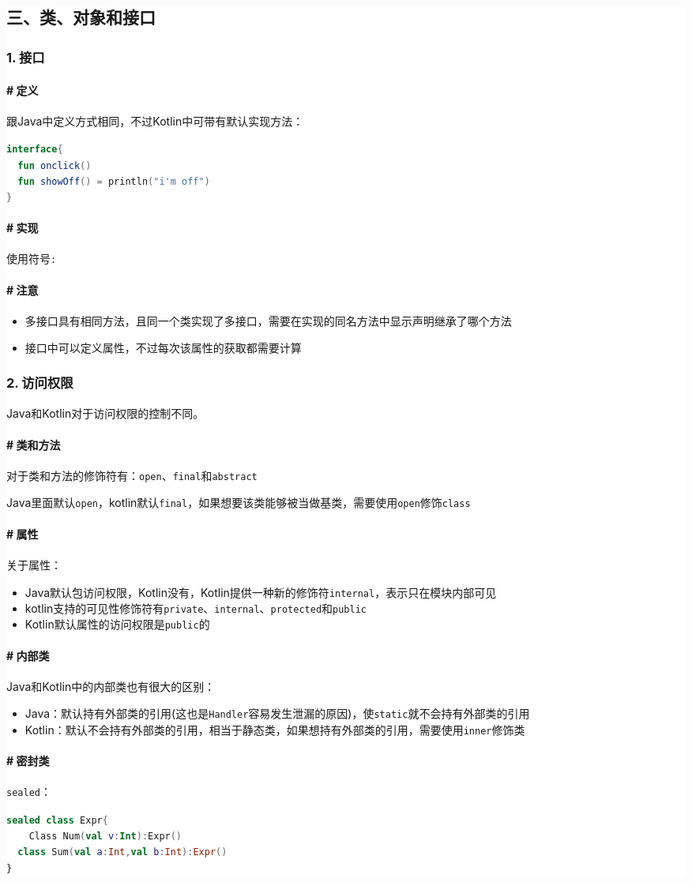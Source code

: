

## 三、类、对象和接口

### 1. 接口

#### # 定义

跟Java中定义方式相同，不过Kotlin中可带有默认实现方法：

```kotlin
interface{
  fun onclick()
  fun showOff() = println("i'm off")
}
```

#### # 实现

使用符号`:`

#### # 注意

- 多接口具有相同方法，且同一个类实现了多接口，需要在实现的同名方法中显示声明继承了哪个方法

- 接口中可以定义属性，不过每次该属性的获取都需要计算

### 2. 访问权限

Java和Kotlin对于访问权限的控制不同。

#### # 类和方法

对于类和方法的修饰符有：`open`、`final`和`abstract`

Java里面默认`open`，kotlin默认`final`，如果想要该类能够被当做基类，需要使用`open`修饰`class`

#### # 属性

关于属性：

- Java默认包访问权限，Kotlin没有，Kotlin提供一种新的修饰符`internal`，表示只在模块内部可见
- kotlin支持的可见性修饰符有`private`、`internal`、`protected`和`public`
- Kotlin默认属性的访问权限是`public`的

#### # 内部类

Java和Kotlin中的内部类也有很大的区别：

- Java：默认持有外部类的引用(这也是`Handler`容易发生泄漏的原因)，使`static`就不会持有外部类的引用
- Kotlin：默认不会持有外部类的引用，相当于静态类，如果想持有外部类的引用，需要使用`inner`修饰类

#### # 密封类

`sealed`：

```kotlin
sealed class Expr{
	Class Num(val v:Int):Expr()
  class Sum(val a:Int,val b:Int):Expr()
}
```

